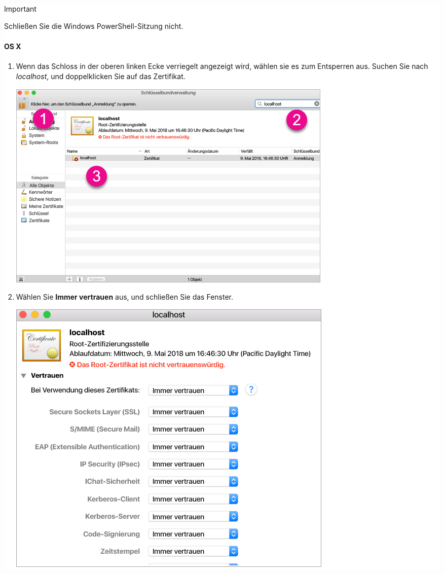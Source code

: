 > [!Important]
> Schließen Sie die Windows PowerShell-Sitzung nicht.

#### <a name="osx"></a>OS X

1. Wenn das Schloss in der oberen linken Ecke verriegelt angezeigt wird, wählen sie es zum Entsperren aus. Suchen Sie nach *localhost*, und doppelklicken Sie auf das Zertifikat.

    ![Installieren des SSL-Zertifikats 1 auf OSX](media/custom-visual-develop-tutorial/install-ssl-certificate-osx.png)

2. Wählen Sie **Immer vertrauen** aus, und schließen Sie das Fenster.

    ![Installieren des SSL-Zertifikats 2 auf OSX](media/custom-visual-develop-tutorial/install-ssl-certificate-osx2.png)
